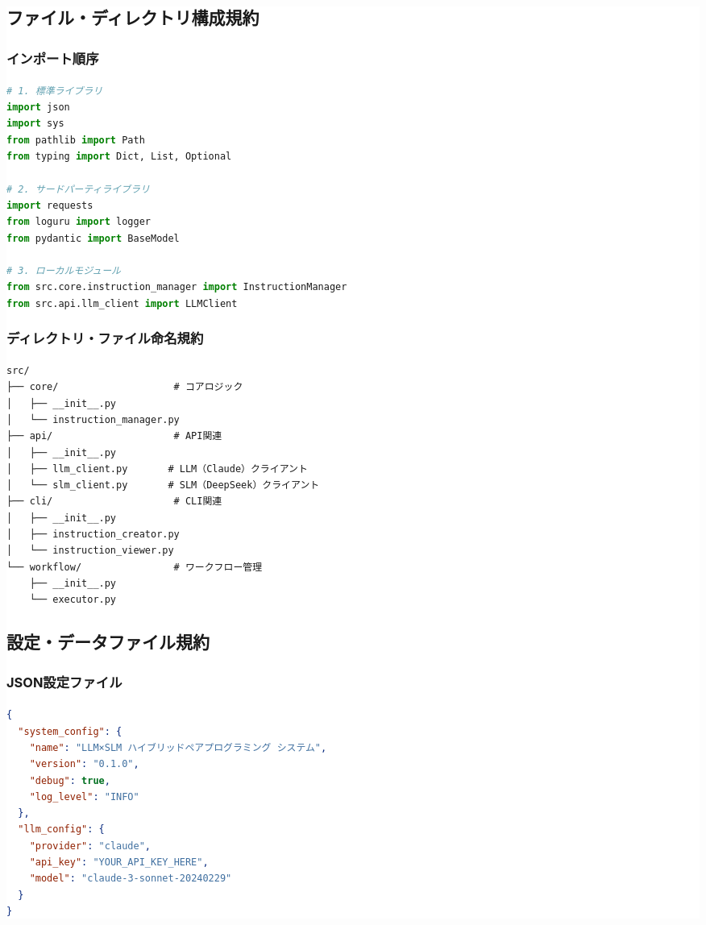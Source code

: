 ## ファイル・ディレクトリ構成規約

### インポート順序
```python
# 1. 標準ライブラリ
import json
import sys
from pathlib import Path
from typing import Dict, List, Optional

# 2. サードパーティライブラリ
import requests
from loguru import logger
from pydantic import BaseModel

# 3. ローカルモジュール
from src.core.instruction_manager import InstructionManager
from src.api.llm_client import LLMClient
```

### ディレクトリ・ファイル命名規約
```
src/
├── core/                    # コアロジック
│   ├── __init__.py
│   └── instruction_manager.py
├── api/                     # API関連
│   ├── __init__.py
│   ├── llm_client.py       # LLM（Claude）クライアント
│   └── slm_client.py       # SLM（DeepSeek）クライアント
├── cli/                     # CLI関連
│   ├── __init__.py
│   ├── instruction_creator.py
│   └── instruction_viewer.py
└── workflow/                # ワークフロー管理
    ├── __init__.py
    └── executor.py
```

## 設定・データファイル規約

### JSON設定ファイル
```json
{
  "system_config": {
    "name": "LLM×SLM ハイブリッドペアプログラミング システム",
    "version": "0.1.0",
    "debug": true,
    "log_level": "INFO"
  },
  "llm_config": {
    "provider": "claude",
    "api_key": "YOUR_API_KEY_HERE",
    "model": "claude-3-sonnet-20240229"
  }
}
```

